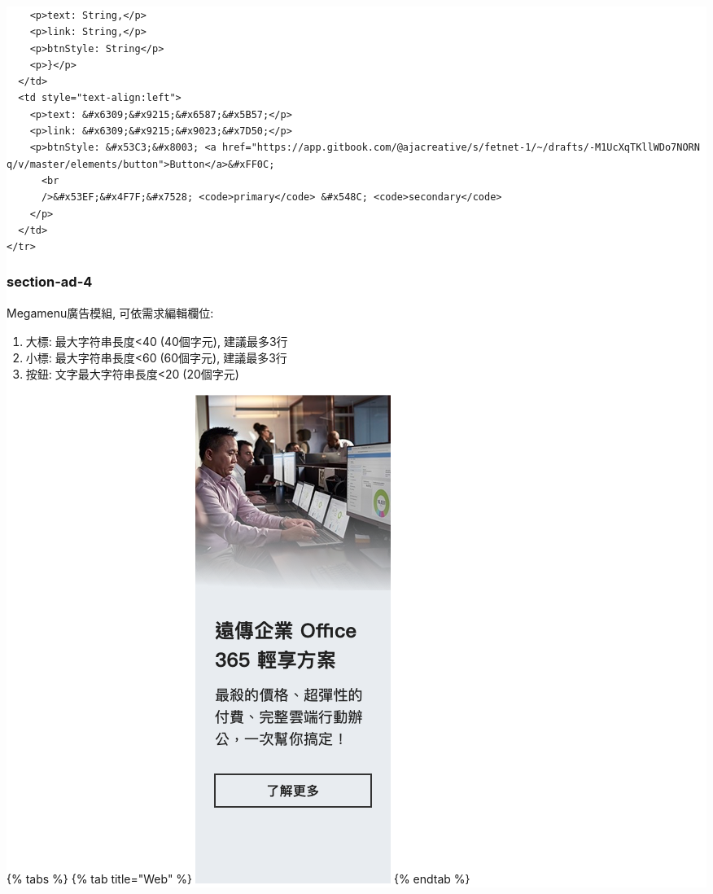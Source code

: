         <p>text: String,</p>
        <p>link: String,</p>
        <p>btnStyle: String</p>
        <p>}</p>
      </td>
      <td style="text-align:left">
        <p>text: &#x6309;&#x9215;&#x6587;&#x5B57;</p>
        <p>link: &#x6309;&#x9215;&#x9023;&#x7D50;</p>
        <p>btnStyle: &#x53C3;&#x8003; <a href="https://app.gitbook.com/@ajacreative/s/fetnet-1/~/drafts/-M1UcXqTKllWDo7NORNq/v/master/elements/button">Button</a>&#xFF0C;
          <br
          />&#x53EF;&#x4F7F;&#x7528; <code>primary</code> &#x548C; <code>secondary</code>
        </p>
      </td>
    </tr>
  </tbody>
</table>

### section-ad-4

Megamenu廣告模組, 可依需求編輯欄位:  
1. 大標: 最大字符串長度&lt;40 \(40個字元\), 建議最多3行   
2. 小標: 最大字符串長度&lt;60 \(60個字元\), 建議最多3行   
3. 按鈕: 文字最大字符串長度&lt;20 \(20個字元\)

{% tabs %}
{% tab title="Web" %}
![](../.gitbook/assets/image%20%28237%29.png)
{% endtab %}
